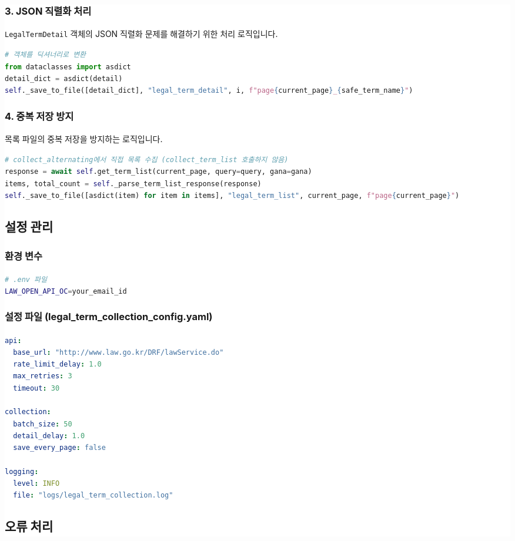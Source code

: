 ### 3. JSON 직렬화 처리

`LegalTermDetail` 객체의 JSON 직렬화 문제를 해결하기 위한 처리 로직입니다.

```python
# 객체를 딕셔너리로 변환
from dataclasses import asdict
detail_dict = asdict(detail)
self._save_to_file([detail_dict], "legal_term_detail", i, f"page{current_page}_{safe_term_name}")
```

### 4. 중복 저장 방지

목록 파일의 중복 저장을 방지하는 로직입니다.

```python
# collect_alternating에서 직접 목록 수집 (collect_term_list 호출하지 않음)
response = await self.get_term_list(current_page, query=query, gana=gana)
items, total_count = self._parse_term_list_response(response)
self._save_to_file([asdict(item) for item in items], "legal_term_list", current_page, f"page{current_page}")
```

## 설정 관리

### 환경 변수

```bash
# .env 파일
LAW_OPEN_API_OC=your_email_id
```

### 설정 파일 (legal_term_collection_config.yaml)

```yaml
api:
  base_url: "http://www.law.go.kr/DRF/lawService.do"
  rate_limit_delay: 1.0
  max_retries: 3
  timeout: 30

collection:
  batch_size: 50
  detail_delay: 1.0
  save_every_page: false

logging:
  level: INFO
  file: "logs/legal_term_collection.log"
```

## 오류 처리
